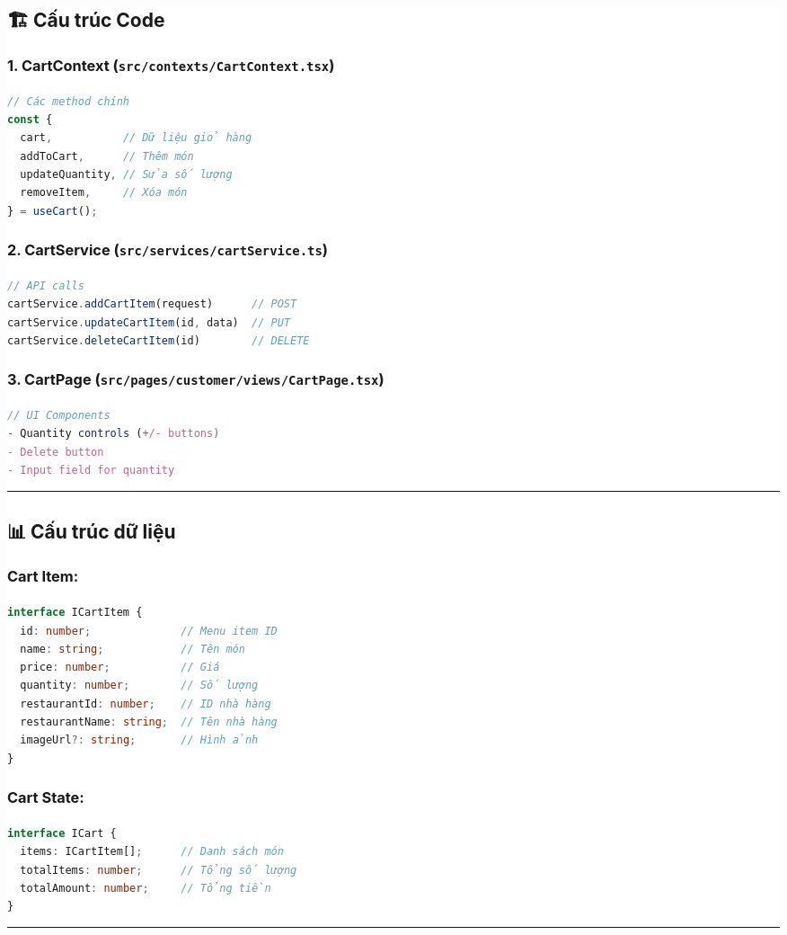 ## 🏗️ Cấu trúc Code

### 1. **CartContext** (`src/contexts/CartContext.tsx`)
```typescript
// Các method chính
const { 
  cart,           // Dữ liệu giỏ hàng
  addToCart,      // Thêm món
  updateQuantity, // Sửa số lượng  
  removeItem,     // Xóa món
} = useCart();
```

### 2. **CartService** (`src/services/cartService.ts`)
```typescript
// API calls
cartService.addCartItem(request)      // POST
cartService.updateCartItem(id, data)  // PUT  
cartService.deleteCartItem(id)        // DELETE
```

### 3. **CartPage** (`src/pages/customer/views/CartPage.tsx`)
```typescript
// UI Components
- Quantity controls (+/- buttons)
- Delete button
- Input field for quantity
```

---

## 📊 Cấu trúc dữ liệu

### Cart Item:
```typescript
interface ICartItem {
  id: number;              // Menu item ID
  name: string;            // Tên món
  price: number;           // Giá  
  quantity: number;        // Số lượng
  restaurantId: number;    // ID nhà hàng
  restaurantName: string;  // Tên nhà hàng
  imageUrl?: string;       // Hình ảnh
}
```

### Cart State:
```typescript
interface ICart {
  items: ICartItem[];      // Danh sách món
  totalItems: number;      // Tổng số lượng
  totalAmount: number;     // Tổng tiền
}
```

---